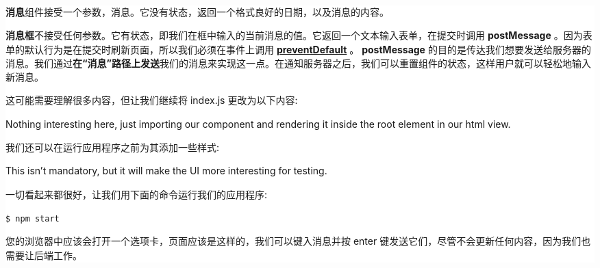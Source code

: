 **消息**组件接受一个参数，消息。它没有状态，返回一个格式良好的日期，以及消息的内容。

**消息框**不接受任何参数。它有状态，即我们在框中输入的当前消息的值。它返回一个文本输入表单，在提交时调用 **postMessage** 。因为表单的默认行为是在提交时刷新页面，所以我们必须在事件上调用 [**preventDefault**](https://developer.mozilla.org/en-US/docs/Web/API/Event/preventDefault) 。 **postMessage** 的目的是传达我们想要发送给服务器的消息。我们通过**在“消息”路径上发送**我们的消息来实现这一点。在通知服务器之后，我们可以重置组件的状态，这样用户就可以轻松地输入新消息。

这可能需要理解很多内容，但让我们继续将 index.js 更改为以下内容:

Nothing interesting here, just importing our component and rendering it inside the root element in our html view.

我们还可以在运行应用程序之前为其添加一些样式:

This isn’t mandatory, but it will make the UI more interesting for testing.

一切看起来都很好，让我们用下面的命令运行我们的应用程序:

```
$ npm start
```

您的浏览器中应该会打开一个选项卡，页面应该是这样的，我们可以键入消息并按 enter 键发送它们，尽管不会更新任何内容，因为我们也需要让后端工作。
